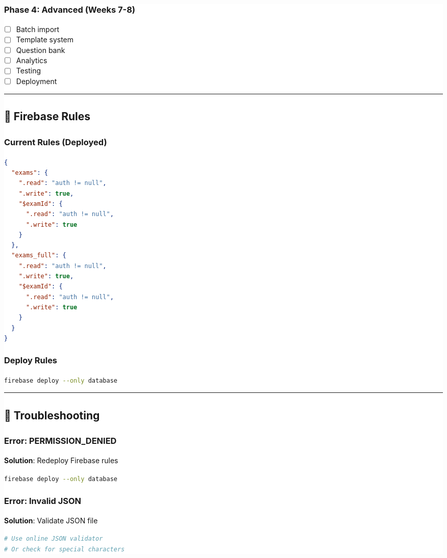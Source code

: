 ### Phase 4: Advanced (Weeks 7-8)
- [ ] Batch import
- [ ] Template system
- [ ] Question bank
- [ ] Analytics
- [ ] Testing
- [ ] Deployment

---

## 🔐 Firebase Rules

### Current Rules (Deployed)
```json
{
  "exams": {
    ".read": "auth != null",
    ".write": true,
    "$examId": {
      ".read": "auth != null",
      ".write": true
    }
  },
  "exams_full": {
    ".read": "auth != null",
    ".write": true,
    "$examId": {
      ".read": "auth != null",
      ".write": true
    }
  }
}
```

### Deploy Rules
```bash
firebase deploy --only database
```

---

## 🐛 Troubleshooting

### Error: PERMISSION_DENIED
**Solution**: Redeploy Firebase rules
```bash
firebase deploy --only database
```

### Error: Invalid JSON
**Solution**: Validate JSON file
```bash
# Use online JSON validator
# Or check for special characters
```
